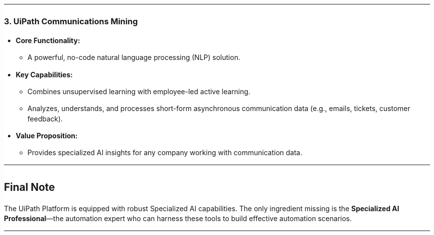 
---

### 3. UiPath Communications Mining

- **Core Functionality:**
    
    - A powerful, no-code natural language processing (NLP) solution.
        
- **Key Capabilities:**
    
    - Combines unsupervised learning with employee-led active learning.
        
    - Analyzes, understands, and processes short-form asynchronous communication data (e.g., emails, tickets, customer feedback).
        
- **Value Proposition:**
    
    - Provides specialized AI insights for any company working with communication data.

---
## Final Note

The UiPath Platform is equipped with robust Specialized AI capabilities. The only ingredient missing is the **Specialized AI Professional**—the automation expert who can harness these tools to build effective automation scenarios.

---


